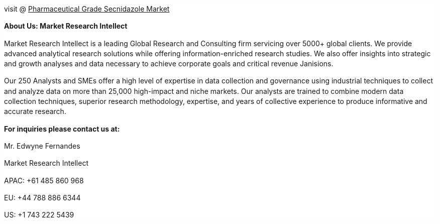 visit&nbsp;@</strong>&nbsp;</span><span class="font-[700]"><a href="https://www.marketresearchintellect.com/product/global-pharmaceutical-grade-secnidazole-market/?utm_source=Linkedin&utm_medium=838" target="_blank" data-tracking-control-name="article-ssr-frontend-pulse_little-text-block" data-tracking-will-navigate="" data-test-link="">Pharmaceutical Grade Secnidazole Market</a></span></p><p><strong><span class="font-[700]">About Us: Market Research Intellect</span></strong></p><p><span class="">Market Research Intellect is a leading Global Research and Consulting firm servicing over 5000+ global clients. We provide advanced analytical research solutions while offering information-enriched research studies.&nbsp;</span>We also offer insights into strategic and growth analyses and data necessary to achieve corporate goals and critical revenue Janisions.</p><p><span class="">Our 250 Analysts and SMEs offer a high level of expertise in data collection and governance using industrial techniques to collect and analyze data on more than 25,000 high-impact and niche markets. Our analysts are trained to combine modern data collection techniques, superior research methodology, expertise, and years of collective experience to produce informative and accurate research.</span></p><p><strong>For inquiries please contact us at:</strong></p><p>Mr. Edwyne Fernandes</p><p>Market Research Intellect</p><p>APAC: +61 485 860 968</p><p>EU: +44 788 886 6344</p><p>US: +1 743 222 5439</p>
